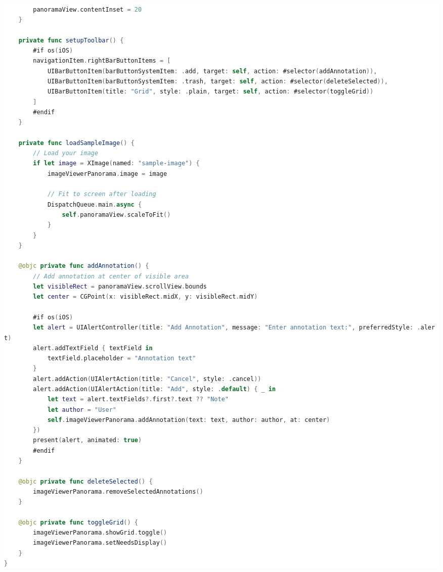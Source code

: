 ```swift
        panoramaView.contentInset = 20
    }
    
    private func setupToolbar() {
        #if os(iOS)
        navigationItem.rightBarButtonItems = [
            UIBarButtonItem(barButtonSystemItem: .add, target: self, action: #selector(addAnnotation)),
            UIBarButtonItem(barButtonSystemItem: .trash, target: self, action: #selector(deleteSelected)),
            UIBarButtonItem(title: "Grid", style: .plain, target: self, action: #selector(toggleGrid))
        ]
        #endif
    }
    
    private func loadSampleImage() {
        // Load your image
        if let image = XImage(named: "sample-image") {
            imageViewerPanorama.image = image
            
            // Fit to screen after loading
            DispatchQueue.main.async {
                self.panoramaView.scaleToFit()
            }
        }
    }
    
    @objc private func addAnnotation() {
        // Add annotation at center of visible area
        let visibleRect = panoramaView.scrollView.bounds
        let center = CGPoint(x: visibleRect.midX, y: visibleRect.midY)
        
        #if os(iOS)
        let alert = UIAlertController(title: "Add Annotation", message: "Enter annotation text:", preferredStyle: .alert)
        alert.addTextField { textField in
            textField.placeholder = "Annotation text"
        }
        alert.addAction(UIAlertAction(title: "Cancel", style: .cancel))
        alert.addAction(UIAlertAction(title: "Add", style: .default) { _ in
            let text = alert.textFields?.first?.text ?? "Note"
            let author = "User"
            self.imageViewerPanorama.addAnnotation(text: text, author: author, at: center)
        })
        present(alert, animated: true)
        #endif
    }
    
    @objc private func deleteSelected() {
        imageViewerPanorama.removeSelectedAnnotations()
    }
    
    @objc private func toggleGrid() {
        imageViewerPanorama.showGrid.toggle()
        imageViewerPanorama.setNeedsDisplay()
    }
}
```
